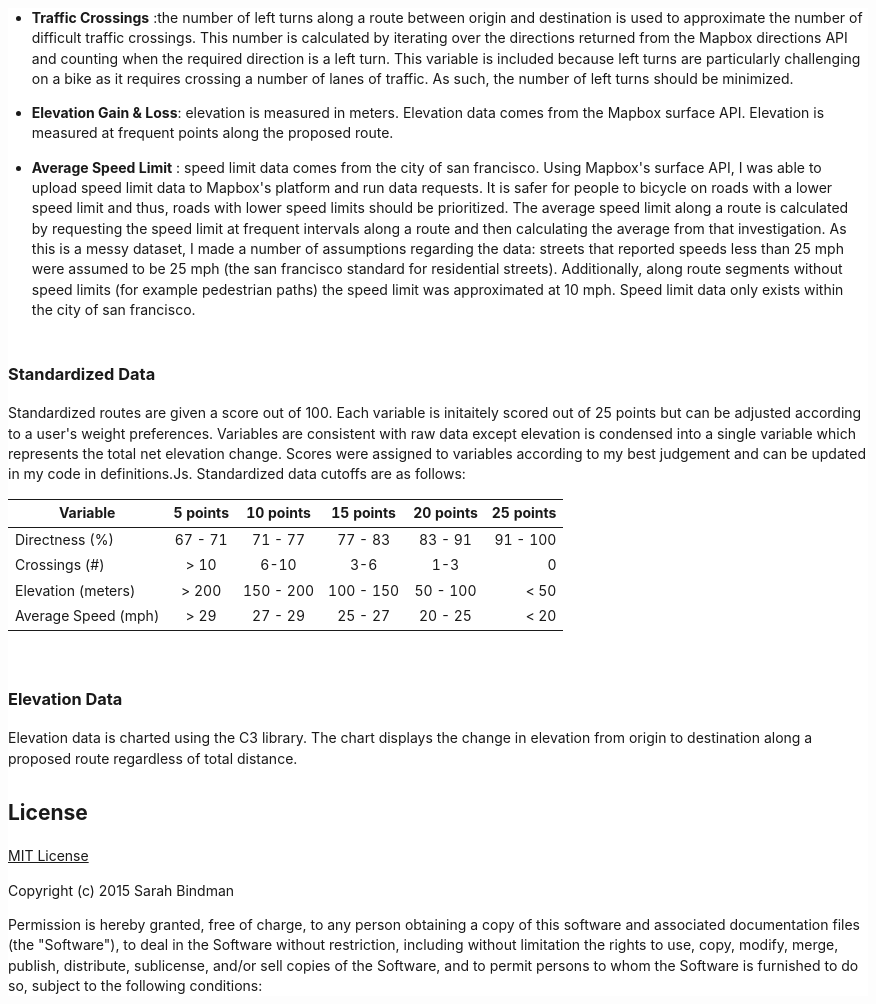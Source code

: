 - __Traffic Crossings__ :the number of left turns along a route between origin and destination is used to approximate the number of difficult traffic crossings. This number is calculated by iterating over the directions returned from the Mapbox directions API and counting when the required direction is a left turn. This variable is included because left turns are particularly challenging on a bike as it requires crossing a number of lanes of traffic. As such, the number of left turns should be minimized. 

- __Elevation Gain & Loss__: elevation is measured in meters. Elevation data comes from the Mapbox surface API. Elevation is measured at frequent points along the proposed route. 

- __Average Speed Limit__ : speed limit data comes from the city of san francisco. Using Mapbox's surface API, I was able to upload speed limit data to Mapbox's platform and run data requests. It is safer for people to bicycle on roads with a lower speed limit and thus, roads with lower speed limits should be prioritized. The average speed limit along a route is calculated by requesting the speed limit at frequent intervals along a route and then calculating the average from that investigation. As this is a messy dataset, I made a number of assumptions regarding the data: streets that reported speeds less than 25 mph were assumed to be 25 mph (the san francisco standard for residential streets). Additionally, along route segments without speed limits (for example pedestrian paths) the speed limit was approximated at 10 mph. Speed limit data only exists within the city of san francisco.
<br><br>

<h3> Standardized Data</h3>
Standardized routes are given a score out of 100. Each variable is initaitely scored out of 25 points but can be adjusted according to a user's weight preferences. Variables are consistent with raw data except elevation is condensed into a single variable which represents the total net elevation change. Scores were assigned to variables according to my best judgement and can be updated in my code in definitions.Js. Standardized data cutoffs are as follows:

| Variable           |5 points |10 points|15 points |20 points |25 points|
| -------------      |:-------:|:-------:|:--------:|:--------:|--------:|
| Directness (%)     |67 - 71  |71 - 77  |77 - 83   |83 - 91   |91 - 100 |
| Crossings (#)      | > 10	   |6-10     |3-6	    |1-3	   |0        |
| Elevation (meters) |> 200    |150 - 200|100 - 150 |50 - 100  |< 50     |
| Average Speed (mph)|> 29     |27 - 29  |25 - 27   |20 - 25  |< 20      |


<br>
<h3> Elevation Data </h3>

Elevation data is charted using the C3 library.  The chart displays the change in elevation from origin to destination along a proposed route regardless of total distance.

## License

[MIT License](http://www.opensource.org/licenses/mit-license.php)

Copyright (c) 2015 Sarah Bindman

Permission is hereby granted, free of charge, to any person obtaining a copy of this software and associated documentation files (the "Software"), to deal in the Software without restriction, including without limitation the rights to use, copy, modify, merge, publish, distribute, sublicense, and/or sell copies of the Software, and to permit persons to whom the Software is furnished to do so, subject to the following conditions:

